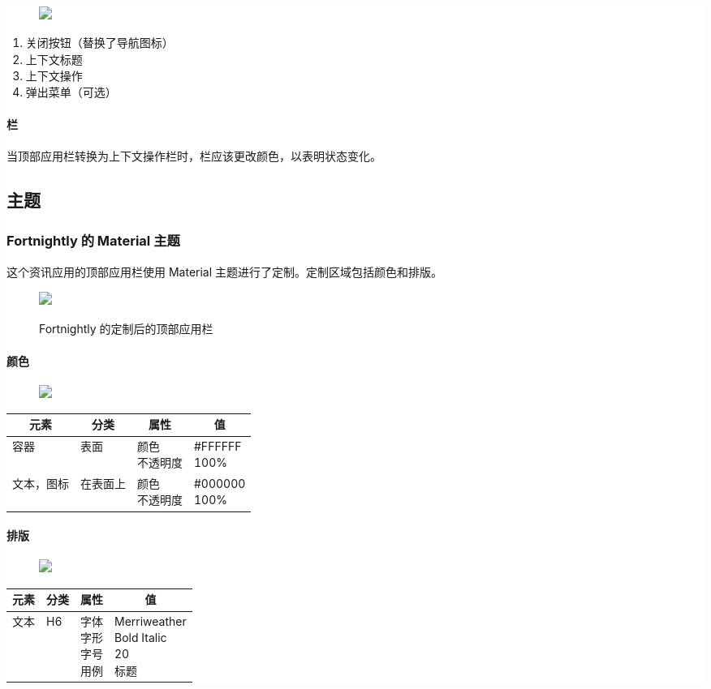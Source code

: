 <figure>

![]({assets_path}/components/app-bars-top/topappbars-contextualactionbar-elements.png)

</figure>

[en]: <> (Close button \(instead of a navigation icon\))
[en]: <> (Contextual title)
[en]: <> (Contextual actions)
[en]: <> (Overflow menu \(optional\))
1. 关闭按钮（替换了导航图标）
2. 上下文标题
3. 上下文操作
4. 弹出菜单（可选）

[en]: <> (Bar)
#### 栏

[en]: <> (When a top app bar transforms into a contextual action bar, the bar should change color to indicate a change of state.)
当顶部应用栏转换为上下文操作栏时，栏应该更改颜色，以表明状态变化。

[en]: <> (Theming)
<h2 id="theming">主题</h2>

[en]: <> (Fortnightly Material Theme)
### Fortnightly 的 Material 主题

[en]: <> (This news app’s top app bar has been customized using Material Theming. Areas of customization include color and typography.)
这个资讯应用的顶部应用栏使用 Material 主题进行了定制。定制区域包括颜色和排版。

<figure>

![]({assets_path}/components/app-bars-top/appbartop-fortnightly-ahero.png)

<figcaption>

[en]: <> (Fortnightly’s customized top app bar)
Fortnightly 的定制后的顶部应用栏

</figcaption></figure>

[en]: <> (Color)
#### 颜色

<figure>

![]({assets_path}/components/app-bars-top/appbartop-fortnightly-color.png)

</figure>

[en]: <> (Element      | Category     | Attribute          | Value)
[en]: <> (---------    |----------    |---------           |------)
[en]: <> (Container    | Surface      | Color<br>Opacity   | #FFFFFF<br>100%)
[en]: <> (Text, icons  | On Surface   | Color<br>Opacity   | #000000<br>100%)

元素       | 分类      | 属性             | 值
--------  |---------- |----------       |-----------
容器       | 表面      | 颜色<br>不透明度  | #FFFFFF<br>100%
文本，图标  | 在表面上   | 颜色<br>不透明度  | #000000<br>100%

[en]: <> (Typography)
#### 排版

<figure>

![]({assets_path}/components/app-bars-top/appbartop-fortnightly-type.png)

</figure>

[en]: <> (Element      | Category     | Attribute                          | Value)
[en]: <> (---------    |----------    |---------                           |------)
[en]: <> (Text         | H6           | Typeface<br>Font<br>Size<br>Case   | Merriweather<br>Bold Italic<br/>20<br/>Title case Italic<br>20<br>Title case)

元素     | 分类     | 属性                        | 值
--------|----------|----------                  |-----------
文本     | H6     | 字体<br>字形<br>字号<br>用例  | Merriweather<br>Bold Italic<br>20<br>标题


[en]: <> (App bars: top)
[en]: <> (The top app bar displays information and actions relating to the current screen.)
[en]: <> (Usage)
[en]: <> (Anatomy)
[en]: <> (Behavior)
[en]: <> (Contextual action bar)
[en]: <> (Specs)
[en]: <> (Implementation)
[en]: <> (Usage)
[en]: <> (The top app bar provides content and actions related to the current screen. It’s used for branding, screen titles, navigation, and actions.)
[en]: <> (It can transform into a contextual action bar.)
[en]: <> (Principles)
[en]: <> (Persistent)
[en]: <> (Top app bars appear at the top of each screen in an app, and can disappear upon scroll.)
[en]: <> (Guiding)
[en]: <> (Top app bars provide a reliable way to guide users through an app.)
[en]: <> (Consistent)
[en]: <> (Top app bars have a consistent position and content to increase familiarity.)
[en]: <> (Types)
[en]: <> (Regular)
[en]: <> (A regular top app bar)
[en]: <> (Contextual action bar)
[en]: <> (Contextual action bars provide actions for selected items. A top app bar can transform into a contextual action bar, remaining active until an action is taken or it is dismissed.)
[en]: <> (Anatomy)
[en]: <> (The recommended placement of elements in a top app bar for left-to-right languages is:)
[en]: <> (Place navigation on the far left)
[en]: <> (Place any titles to the right of navigation)
[en]: <> (Place contextual actions to the right of navigation)
[en]: <> (Place an overflow menu \(if used\) to the far right)
[en]: <> (For right-to-left languages, placement positions should be flipped.)
[en]: <> (Container)
[en]: <> (Navigation icon \(optional\))
[en]: <> (Title \(optional\))
[en]: <> (Action items \(optional\))
[en]: <> (The bar holds the content of the top app bar. A variety of bar heights are available:)
[en]: <> (Regular)
[en]: <> (Prominent)
[en]: <> (Dense \(desktop only\))
[en]: <> (Prominent dense \(desktop only\))
[en]: <> (Prominent)
[en]: <> (Prominent top app bars can be used for longer titles, to house imagery, or to provide a stronger presence to the top app bar.)
[en]: <> (Regular top app bar on mobile)
[en]: <> (Prominent top app bar on mobile)
[en]: <> (Dense \(desktop only\))
[en]: <> (The top app bar may be condensed on desktop to accommodate denser layouts.)
[en]: <> (Regular top app bar on desktop)
[en]: <> (Dense top app bar on desktop)
[en]: <> (Prominent dense)
[en]: <> (Prominent top app bars on desktop can have a dense state to accommodate denser layouts.)
[en]: <> (Prominent top app bar on desktop)
[en]: <> (Prominent dense top app bar on desktop)
[en]: <> (Images in bars)
[en]: <> (Bars can contain imagery. Prominent top app bars are recommended for image use because they provide more space.)
[en]: <> (Don’t use imagery that makes top app bar text and icons illegible.)
[en]: <> (A prominent top app bar with imagery)
[en]: <> (Don’t place imagery in a bar that makes the top app bar’s text and icons illegible.)
[en]: <> (Navigation icon \(optional\))
[en]: <> (A navigation icon is optional. When it appears in an app bar, it’s aligned on the left of the bar.)
[en]: <> (It can take any of the following forms:)
[en]: <> (A menu icon, which opens a navigation drawer)
[en]: <> (An up arrow, which navigating up an app’s hierarchy)
[en]: <> (A back arrow, which returns to the previous screen)
[en]: <> (Title \(optional\))
[en]: <> (The app bar title can be used to describe:)
[en]: <> (The screen a user is currently on)
[en]: <> (The section the user is currently in)
[en]: <> (The app being used)
[en]: <> (By default, titles are left aligned on desktop. The default position of titles on mobile and tablet depends on the platform. More information on this is available in [cross-platform adaptation]\(https://www.mdui.org/design/platform-guidance/cross-platform-adaptation.html\).)
[en]: <> (If title text is long, use a prominent app bar and wrap the title to two lines.)
[en]: <> (Don’t wrap text in a regular top app bar.)
[en]: <> (Don’t truncate text, hiding the full title may cause misunderstanding.)
[en]: <> (Don’t shrink text to fit on a single line.)
[en]: <> (Action items and overflow menu \(optional\))
[en]: <> (App actions are placed on the right side of an app bar, either as icons or in an overflow menu. Overflow menus differ across mobile platforms. For more guidance refer to [cross-platform adaptation]\(https://www.mdui.org/design/platform-guidance/cross-platform-adaptation.html\).)
[en]: <> (Icon placement)
[en]: <> (Place most-used actions on the left, progressing towards the least-used actions on the far right. Any remaining actions that don’t fit on the app bar can go into an overflow menu.)
[en]: <> (Actions move into and out of the overflow menu as the app bar width changes, such as if a device is rotated from landscape to portrait orientation. More guidance on this is available in [top app bar behavior]\(https://www.mdui.org/design/components/app-bar-top.html#behavior\).)
[en]: <> (Order action items by putting the most-used action \(1\) on the far left, second most used action \(2\) to it’s right, and so on. Any remaining or secondary actions should be placed in an overflow menu \(3\).)
[en]: <> (Behavior)
[en]: <> (Scrolling)
[en]: <> (Upon scrolling, the top app bar can remain in place, or transform in the following ways:)
[en]: <> (Scrolling upward hides the top app bar)
[en]: <> (Scrolling downward reveals the top app bar)
[en]: <> (When the top app bar scrolls, its elevation above other elements becomes apparent.)
[en]: <> (The top app bar disappears upon scrolling up, and appears upon scrolling down.)
[en]: <> (Top app bars can be positioned at the same elevation as content. Upon scroll, they increase elevation and let content scroll behind them.)
[en]: <> (When scrolling up, prominent top app bars using imagery can transform into normal top app bars. They should not return to prominent mode until the user scrolls back to the top of the page.)
[en]: <> (Nesting actions)
[en]: <> (When a screen is resized, the top app bar resizes with it. Actions are consolidated into the overflow menu.)
[en]: <> (Action positioning)
[en]: <> (The actions move to the overflow menu from right to left, making the most-used action the last to be moved to the overflow menu.)
[en]: <> (As a top app bar is resized, actions move to the overflow menu from right to left.)
[en]: <> (Scaled down to 62.5%)
[en]: <> (Contextual action bar)
[en]: <> (Usage)
[en]: <> (A top app bar can transform into a contextual action bar to provide contextual actions to selected items. For example, upon user selection of photos from a gallery, the top app bar transforms to a contextual app bar with actions related to the selected photos.)
[en]: <> (When a top app bar transforms into a contextual action bar, the following changes occur:)
[en]: <> (The bar color changes)
[en]: <> (Navigation icon is replaced with a close icon)
[en]: <> (Top app bar title text converts to contextual action bar text)
[en]: <> (Top app bar actions are replaced with contextual actions)
[en]: <> (Upon closing, the contextual action bar transforms back into a top app bar.)
[en]: <> (Top app bar transforming into a contextual action bar)
[en]: <> (Anatomy)
[en]: <> (Rally Material Theme)
[en]: <> (This financial app’s top app bar has been customized using Material Theming. Areas of customization include color and typography.)
[en]: <> (Rally’s customized top app bar)
[en]: <> (Container    | Surface      | Color<br>Opacity   | #363640<br>100%)
[en]: <> (Text         | On Surface   | Color<br>Opacity   | #FFFFFF<br>100%)
[en]: <> (Icons        | On Surface   | Color<br>Opacity   | #FFFFFF<br>60%)
[en]: <> (Text         | H6           | Typeface<br>Font<br>Size<br>Case   | Roboto Condensed<br>Regular<br>20<br>Title case)
[en]: <> (Shrine Material Theme)
[en]: <> (This retail app’s top app bar has been customized using Material Theming. Areas of customization include color and typography.)
[en]: <> (Posivibe’s customized top app bar)
[en]: <> (Container    | Primary      | Color<br>Opacity   | #FEDBD0<br>100%)
[en]: <> (Text, icons  | On Primary   | Color<br>Opacity   | #442C2E<br>100%)
[en]: <> (Text         | H6           | Typeface<br>Font<br>Size<br>Case   | Rubik<br>Medium<br>20<br>Title case)
[en]: <> (Specs)
[en]: <> (Mobile)
[en]: <> (Regular top app bar)
[en]: <> (Extended top app bar)